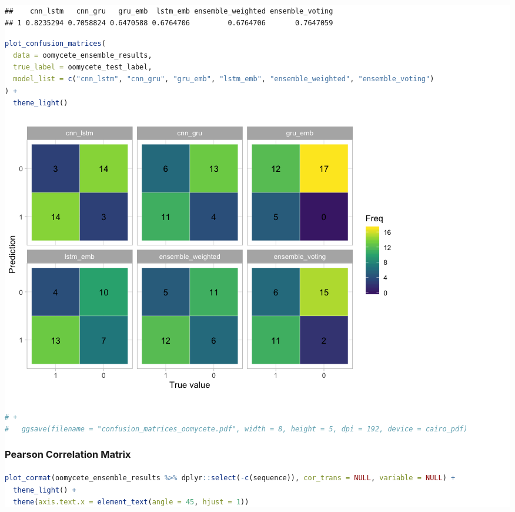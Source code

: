     ##    cnn_lstm   cnn_gru   gru_emb  lstm_emb ensemble_weighted ensemble_voting
    ## 1 0.8235294 0.7058824 0.6470588 0.6764706         0.6764706       0.7647059

``` r
plot_confusion_matrices(
  data = oomycete_ensemble_results,
  true_label = oomycete_test_label,
  model_list = c("cnn_lstm", "cnn_gru", "gru_emb", "lstm_emb", "ensemble_weighted", "ensemble_voting")
) +
  theme_light() 
```

![](0008_ensemble_models_files/figure-markdown_github/unnamed-chunk-17-1.png)

``` r
# +
#   ggsave(filename = "confusion_matrices_oomycete.pdf", width = 8, height = 5, dpi = 192, device = cairo_pdf)
```

### Pearson Correlation Matrix

``` r
plot_cormat(oomycete_ensemble_results %>% dplyr::select(-c(sequence)), cor_trans = NULL, variable = NULL) +
  theme_light() +
  theme(axis.text.x = element_text(angle = 45, hjust = 1)) 
```
